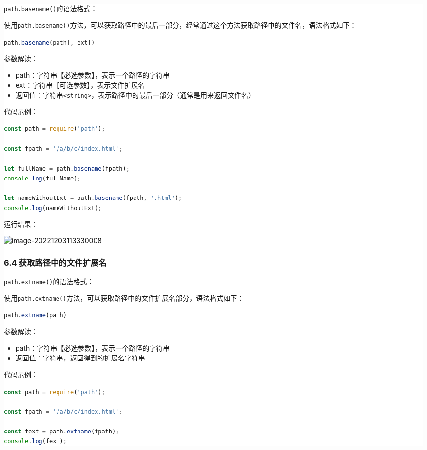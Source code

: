 `path.basename()`的语法格式：

使用`path.basename()`方法，可以获取路径中的最后一部分，经常通过这个方法获取路径中的文件名，语法格式如下：

```js
path.basename(path[, ext])
```

参数解读：

- path：字符串【必选参数】，表示一个路径的字符串
- ext：字符串【可选参数】，表示文件扩展名
- 返回值：字符串`<string>`，表示路径中的最后一部分（通常是用来返回文件名）

代码示例：

```js
const path = require('path');

const fpath = '/a/b/c/index.html';

let fullName = path.basename(fpath);
console.log(fullName);

let nameWithoutExt = path.basename(fpath, '.html');
console.log(nameWithoutExt);
```

运行结果：

[![image-20221203113330008](https://github.com/JERRY-Z-J-R/I-love-you-3-thousand/raw/master/%E6%88%91%E7%88%B1%E4%BD%A0%EF%BC%8C%E4%B8%8D%E6%AD%A2%E4%B8%89%E5%8D%83%E9%81%8D/Node/02-fs%E6%96%87%E4%BB%B6%E7%B3%BB%E7%BB%9F%E6%A8%A1%E5%9D%97/mark-img/image-20221203113330008.png)](https://github.com/JERRY-Z-J-R/I-love-you-3-thousand/blob/master/我爱你，不止三千遍/Node/02-fs文件系统模块/mark-img/image-20221203113330008.png)

### 6.4 获取路径中的文件扩展名

`path.extname()`的语法格式：

使用`path.extname()`方法，可以获取路径中的文件扩展名部分，语法格式如下：

```js
path.extname(path)
```

参数解读：

- path：字符串【必选参数】，表示一个路径的字符串
- 返回值：字符串，返回得到的扩展名字符串

代码示例：

```js
const path = require('path');

const fpath = '/a/b/c/index.html';

const fext = path.extname(fpath);
console.log(fext);
```
